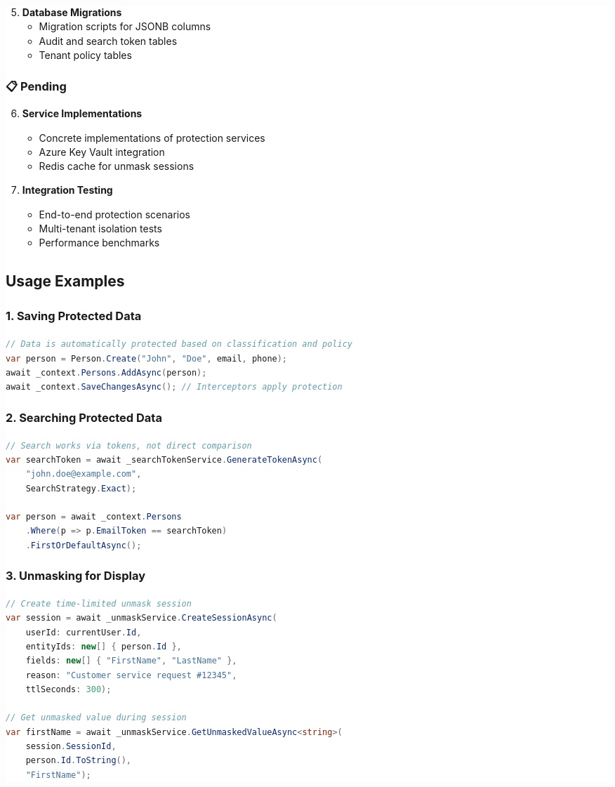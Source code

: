 5. **Database Migrations**
   - Migration scripts for JSONB columns
   - Audit and search token tables
   - Tenant policy tables

### 📋 Pending

6. **Service Implementations**
   - Concrete implementations of protection services
   - Azure Key Vault integration
   - Redis cache for unmask sessions

7. **Integration Testing**
   - End-to-end protection scenarios
   - Multi-tenant isolation tests
   - Performance benchmarks

## Usage Examples

### 1. Saving Protected Data

```csharp
// Data is automatically protected based on classification and policy
var person = Person.Create("John", "Doe", email, phone);
await _context.Persons.AddAsync(person);
await _context.SaveChangesAsync(); // Interceptors apply protection
```

### 2. Searching Protected Data

```csharp
// Search works via tokens, not direct comparison
var searchToken = await _searchTokenService.GenerateTokenAsync(
    "john.doe@example.com",
    SearchStrategy.Exact);

var person = await _context.Persons
    .Where(p => p.EmailToken == searchToken)
    .FirstOrDefaultAsync();
```

### 3. Unmasking for Display

```csharp
// Create time-limited unmask session
var session = await _unmaskService.CreateSessionAsync(
    userId: currentUser.Id,
    entityIds: new[] { person.Id },
    fields: new[] { "FirstName", "LastName" },
    reason: "Customer service request #12345",
    ttlSeconds: 300);

// Get unmasked value during session
var firstName = await _unmaskService.GetUnmaskedValueAsync<string>(
    session.SessionId,
    person.Id.ToString(),
    "FirstName");
```
